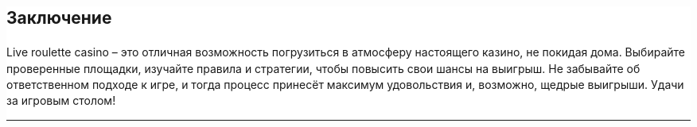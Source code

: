 ## Заключение

Live roulette casino – это отличная возможность погрузиться в атмосферу настоящего казино, не покидая дома. Выбирайте проверенные площадки, изучайте правила и стратегии, чтобы повысить свои шансы на выигрыш. Не забывайте об ответственном подходе к игре, и тогда процесс принесёт максимум удовольствия и, возможно, щедрые выигрыши. Удачи за игровым столом!

---


